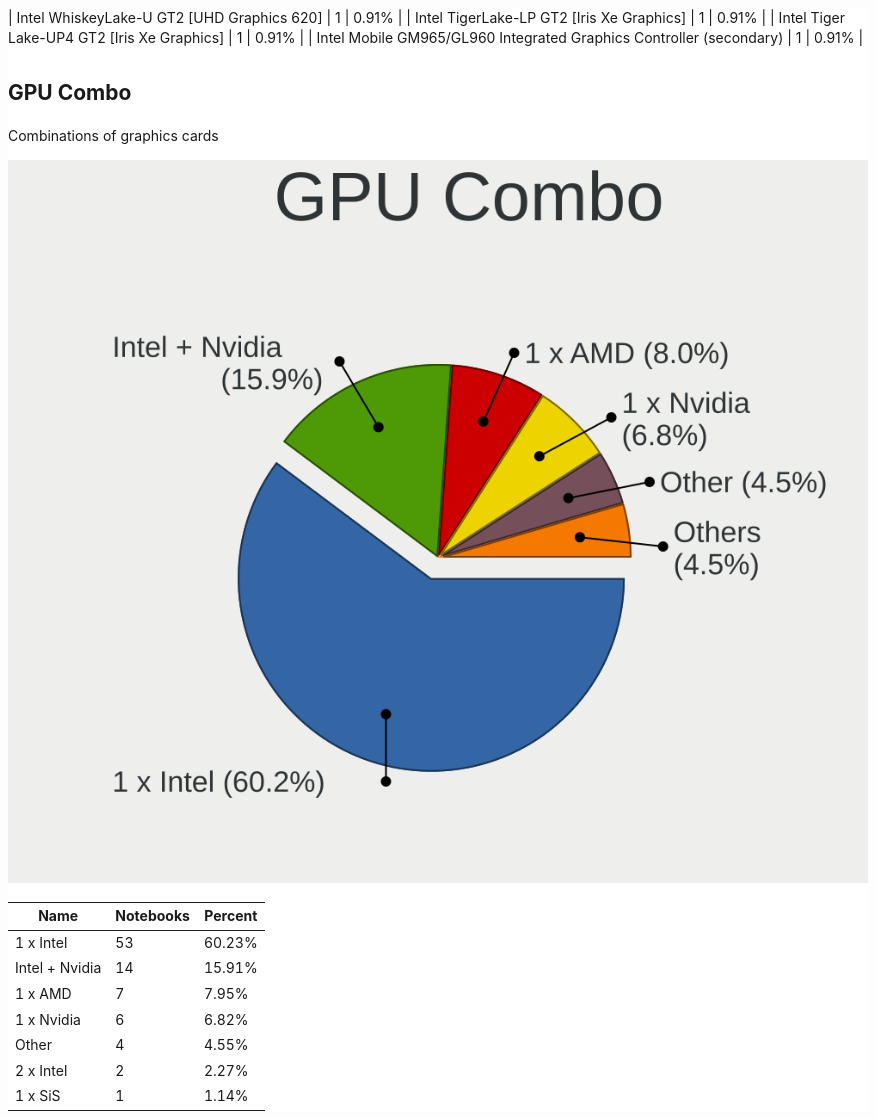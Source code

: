 | Intel WhiskeyLake-U GT2 [UHD Graphics 620]                                                 | 1         | 0.91%   |
| Intel TigerLake-LP GT2 [Iris Xe Graphics]                                                  | 1         | 0.91%   |
| Intel Tiger Lake-UP4 GT2 [Iris Xe Graphics]                                                | 1         | 0.91%   |
| Intel Mobile GM965/GL960 Integrated Graphics Controller (secondary)                        | 1         | 0.91%   |

GPU Combo
---------

Combinations of graphics cards

![GPU Combo](./images/pie_chart/gpu_combo.svg)


| Name           | Notebooks | Percent |
|----------------|-----------|---------|
| 1 x Intel      | 53        | 60.23%  |
| Intel + Nvidia | 14        | 15.91%  |
| 1 x AMD        | 7         | 7.95%   |
| 1 x Nvidia     | 6         | 6.82%   |
| Other          | 4         | 4.55%   |
| 2 x Intel      | 2         | 2.27%   |
| 1 x SiS        | 1         | 1.14%   |